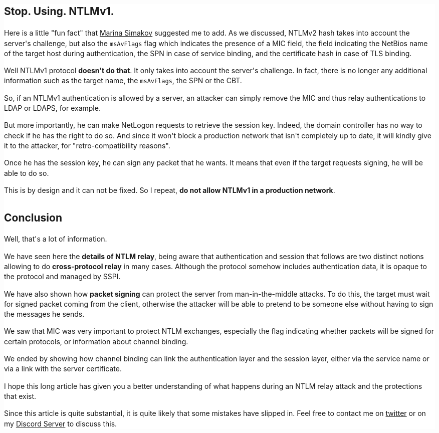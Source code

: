 ## Stop. Using. NTLMv1.

Here is a little "fun fact" that [Marina Simakov](https://twitter.com/simakov_marina) suggested me to add. As we discussed, NTLMv2 hash takes into account the server's challenge, but also the `msAvFlags` flag which indicates the presence of a MIC field, the field indicating the NetBios name of the target host during authentication, the SPN in case of service binding, and the certificate hash in case of TLS binding.

Well NTLMv1 protocol **doesn't do that**. It only takes into account the server's challenge. In fact, there is no longer any additional information such as the target name, the `msAvFlags`, the SPN or the CBT.

So, if an NTLMv1 authentication is allowed by a server, an attacker can simply remove the MIC and thus relay authentications to LDAP or LDAPS, for example.

But more importantly, he can make NetLogon requests to retrieve the session key. Indeed, the domain controller has no way to check if he has the right to do so. And since it won't block a production network that isn't completely up to date, it will kindly give it to  the attacker, for "retro-compatibility reasons".

Once he has the session key, he can sign any packet that he wants. It means that even if the target requests signing, he will be able to do so.

This is by design and it can not be fixed. So I repeat, **do not allow NTLMv1 in a production network**.

## Conclusion

Well, that's a lot of information.

We have seen here the **details of NTLM relay**, being aware that authentication and session that follows are two distinct notions allowing to do **cross-protocol relay** in many cases. Although the protocol somehow includes authentication data, it is opaque to the protocol and managed by SSPI.

We have also shown how **packet signing** can protect the server from man-in-the-middle attacks. To do this, the target must wait for signed packet coming from the client, otherwise the attacker will be able to pretend to be someone else without having to sign the messages he sends. 

We saw that MIC was very important to protect NTLM exchanges, especially the flag indicating whether packets will be signed for certain protocols, or information about channel binding.

We ended by showing how channel binding can link the authentication layer and the session layer, either via the service name or via a link with the server certificate.

I hope this long article has given you a better understanding of what happens during an NTLM relay attack and the protections that exist.

Since this article is quite substantial, it is quite likely that some mistakes have slipped in. Feel free to contact me on [twitter](https://twitter.com/hackanddo) or on my [Discord Server](https://discord.gg/NyjPhRb) to discuss this.